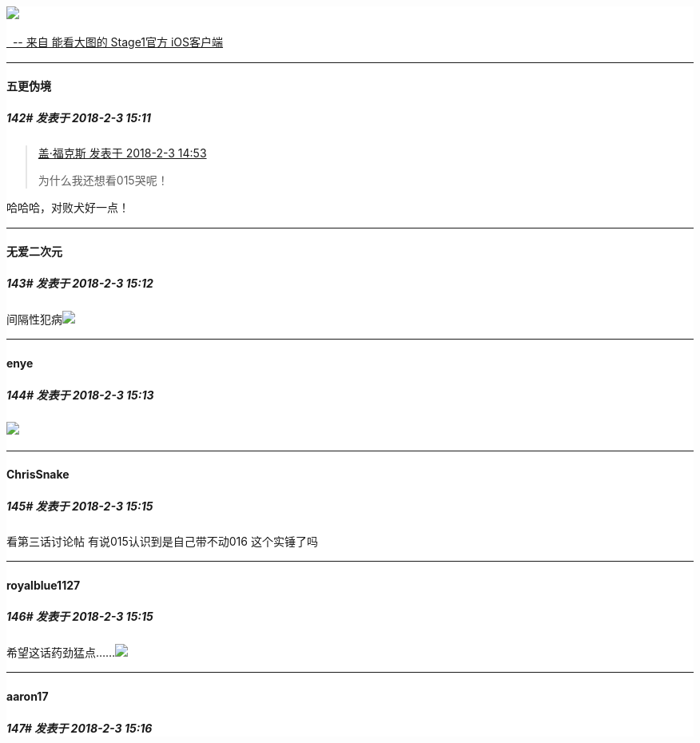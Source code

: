 
<img src="https://static.saraba1st.com/image/smiley/face2017/038.png" referrerpolicy="no-referrer">

[  -- 来自 能看大图的 Stage1官方 iOS客户端](https://itunes.apple.com/fi/app/saraba1st/id1221237470?mt=8)


-----

####  五更伪境  
##### 142#       发表于 2018-2-3 15:11


<blockquote><a href="httphttps://bbs.saraba1st.com/2b/forum.php?mod=redirect&amp;goto=findpost&amp;pid=38446050&amp;ptid=1579703" target="_blank">盖·福克斯 发表于 2018-2-3 14:53</a>

为什么我还想看015哭呢！</blockquote>
哈哈哈，对败犬好一点！


-----

####  无爱二次元  
##### 143#       发表于 2018-2-3 15:12


间隔性犯病<img src="https://static.saraba1st.com/image/smiley/face2017/210.gif" referrerpolicy="no-referrer">


-----

####  enye  
##### 144#       发表于 2018-2-3 15:13


<img src="https://static.saraba1st.com/image/smiley/face2017/209.gif" referrerpolicy="no-referrer">


-----

####  ChrisSnake  
##### 145#       发表于 2018-2-3 15:15


看第三话讨论帖 有说015认识到是自己带不动016 这个实锤了吗


-----

####  royalblue1127  
##### 146#       发表于 2018-2-3 15:15


希望这话药劲猛点……<img src="https://static.saraba1st.com/image/smiley/face2017/067.png" referrerpolicy="no-referrer">


-----

####  aaron17  
##### 147#       发表于 2018-2-3 15:16
